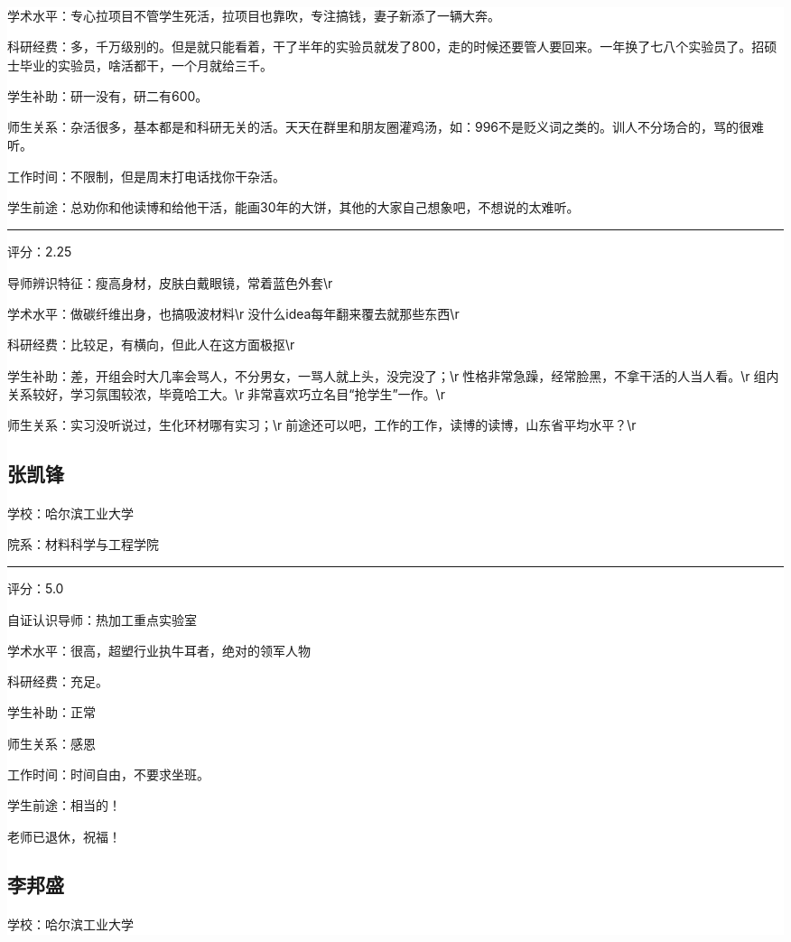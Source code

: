 学术水平：专心拉项目不管学生死活，拉项目也靠吹，专注搞钱，妻子新添了一辆大奔。

科研经费：多，千万级别的。但是就只能看着，干了半年的实验员就发了800，走的时候还要管人要回来。一年换了七八个实验员了。招硕士毕业的实验员，啥活都干，一个月就给三千。

学生补助：研一没有，研二有600。

师生关系：杂活很多，基本都是和科研无关的活。天天在群里和朋友圈灌鸡汤，如：996不是贬义词之类的。训人不分场合的，骂的很难听。

工作时间：不限制，但是周末打电话找你干杂活。

学生前途：总劝你和他读博和给他干活，能画30年的大饼，其他的大家自己想象吧，不想说的太难听。

* * *

评分：2.25

导师辨识特征：瘦高身材，皮肤白戴眼镜，常着蓝色外套\r

学术水平：做碳纤维出身，也搞吸波材料\r
没什么idea每年翻来覆去就那些东西\r

科研经费：比较足，有横向，但此人在这方面极抠\r

学生补助：差，开组会时大几率会骂人，不分男女，一骂人就上头，没完没了；\r
性格非常急躁，经常脸黑，不拿干活的人当人看。\r
组内关系较好，学习氛围较浓，毕竟哈工大。\r
非常喜欢巧立名目“抢学生”一作。\r

师生关系：实习没听说过，生化环材哪有实习；\r
前途还可以吧，工作的工作，读博的读博，山东省平均水平？\r

## 张凯锋

学校：哈尔滨工业大学

院系：材料科学与工程学院

* * *

评分：5.0

自证认识导师：热加工重点实验室

学术水平：很高，超塑行业执牛耳者，绝对的领军人物

科研经费：充足。

学生补助：正常

师生关系：感恩

工作时间：时间自由，不要求坐班。

学生前途：相当的！

老师已退休，祝福！

## 李邦盛

学校：哈尔滨工业大学
